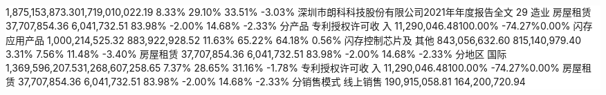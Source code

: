 1,875,153,873.301,719,010,022.19
8.33%
29.10%
33.51%
-3.03%
深圳市朗科科技股份有限公司2021年年度报告全文
29
造业
房屋租赁
37,707,854.36
6,041,732.51
83.98%
-2.00%
14.68%
-2.33%
分产品
专利授权许可收
入
11,290,046.48100.00%
-74.27%0.00%
闪存应用产品
1,000,214,525.32
883,922,928.52
11.63%
65.22%
64.18%
0.56%
闪存控制芯片及
其他
843,056,632.60
815,140,979.40
3.31%
7.56%
11.48%
-3.40%
房屋租赁
37,707,854.36
6,041,732.51
83.98%
-2.00%
14.68%
-2.33%
分地区
国际
1,369,596,207.531,268,607,258.65
7.37%
28.65%
31.16%
-1.78%
专利授权许可收
入
11,290,046.48100.00%
-74.27%0.00%
房屋租赁
37,707,854.36
6,041,732.51
83.98%
-2.00%
14.68%
-2.33%
分销售模式
线上销售
190,915,058.81
164,200,720.94
